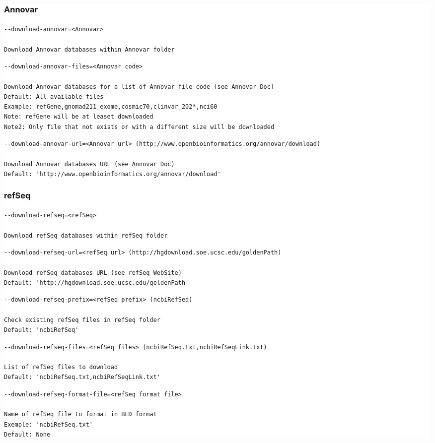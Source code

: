 ### Annovar
```
--download-annovar=<Annovar>

Download Annovar databases within Annovar folder
```

```
--download-annovar-files=<Annovar code>

Download Annovar databases for a list of Annovar file code (see Annovar Doc)
Default: All available files
Example: refGene,gnomad211_exome,cosmic70,clinvar_202*,nci60
Note: refGene will be at leaset downloaded
Note2: Only file that not exists or with a different size will be downloaded
```

```
--download-annovar-url=<Annovar url> (http://www.openbioinformatics.org/annovar/download)

Download Annovar databases URL (see Annovar Doc)
Default: 'http://www.openbioinformatics.org/annovar/download'
```

### refSeq
```
--download-refseq=<refSeq>

Download refSeq databases within refSeq folder
```

```
--download-refseq-url=<refSeq url> (http://hgdownload.soe.ucsc.edu/goldenPath)

Download refSeq databases URL (see refSeq WebSite)
Default: 'http://hgdownload.soe.ucsc.edu/goldenPath'
```

```
--download-refseq-prefix=<refSeq prefix> (ncbiRefSeq)

Check existing refSeq files in refSeq folder
Default: 'ncbiRefSeq'
```

```
--download-refseq-files=<refSeq files> (ncbiRefSeq.txt,ncbiRefSeqLink.txt)

List of refSeq files to download
Default: 'ncbiRefSeq.txt,ncbiRefSeqLink.txt'
```

```
--download-refseq-format-file=<refSeq format file>

Name of refSeq file to format in BED format
Exemple: 'ncbiRefSeq.txt'
Default: None
```
